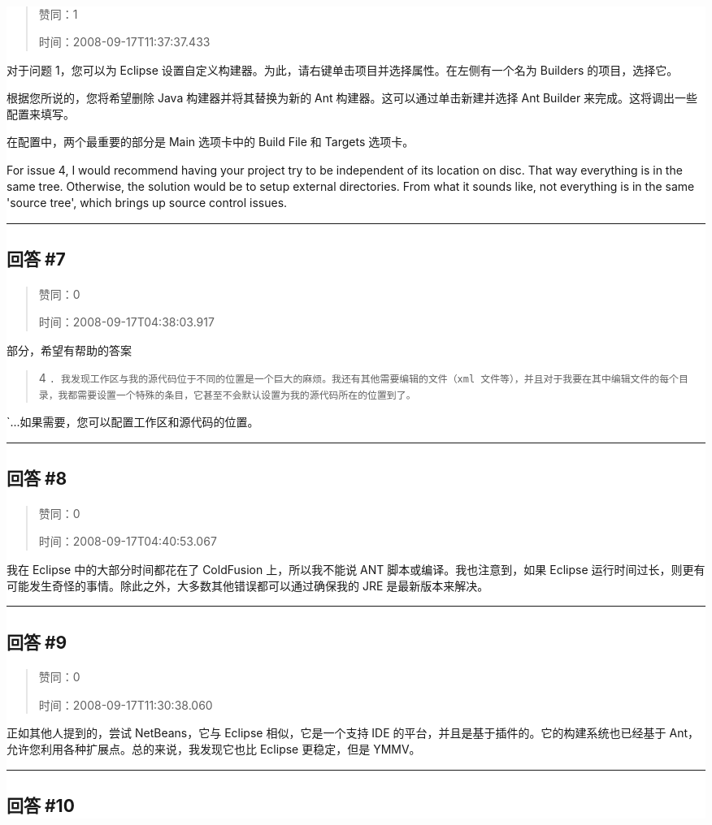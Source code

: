 > 赞同：1
> 
> 时间：2008-09-17T11:37:37.433

对于问题 1，您可以为 Eclipse 设置自定义构建器。为此，请右键单击项目并选择属性。在左侧有一个名为 Builders 的项目，选择它。

根据您所说的，您将希望删除 Java 构建器并将其替换为新的 Ant 构建器。这可以通过单击新建并选择 Ant Builder 来完成。这将调出一些配置来填写。

在配置中，两个最重要的部分是 Main 选项卡中的 Build File 和 Targets 选项卡。

For issue 4, I would recommend having your project try to be independent of its location on disc. That way everything is in the same tree. Otherwise, the solution would be to setup external directories. From what it sounds like, not everything is in the same 'source tree', which brings up source control issues.

* * *

## 回答 #7

> 赞同：0
> 
> 时间：2008-09-17T04:38:03.917

部分，希望有帮助的答案

> 4 `. 我发现工作区与我的源代码位于不同的位置是一个巨大的麻烦。我还有其他需要编辑的文件（xml 文件等），并且对于我要在其中编辑文件的每个目录，我都需要设置一个特殊的条目，它甚至不会默认设置为我的源代码所在的位置到了。`

 `...如果需要，您可以配置工作区和源代码的位置。

* * *

## 回答 #8

> 赞同：0
> 
> 时间：2008-09-17T04:40:53.067

我在 Eclipse 中的大部分时间都花在了 ColdFusion 上，所以我不能说 ANT 脚本或编译。我也注意到，如果 Eclipse 运行时间过长，则更有可能发生奇怪的事情。除此之外，大多数其他错误都可以通过确保我的 JRE 是最新版本来解决。

* * *

## 回答 #9

> 赞同：0
> 
> 时间：2008-09-17T11:30:38.060

正如其他人提到的，尝试 NetBeans，它与 Eclipse 相似，它是一个支持 IDE 的平台，并且是基于插件的。它的构建系统也已经基于 Ant，允许您利用各种扩展点。总的来说，我发现它也比 Eclipse 更稳定，但是 YMMV。

* * *

## 回答 #10
